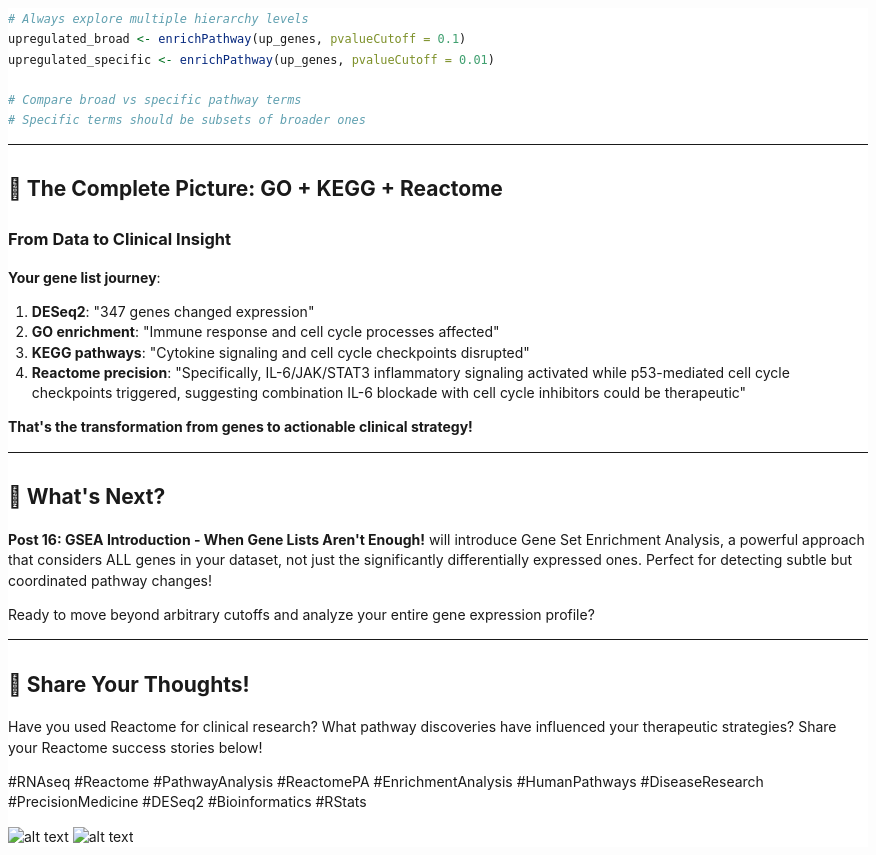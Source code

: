 ``` r
# Always explore multiple hierarchy levels
upregulated_broad <- enrichPathway(up_genes, pvalueCutoff = 0.1)
upregulated_specific <- enrichPathway(up_genes, pvalueCutoff = 0.01)

# Compare broad vs specific pathway terms
# Specific terms should be subsets of broader ones
```

------------------------------------------------------------------------

## 🌟 The Complete Picture: GO + KEGG + Reactome

### From Data to Clinical Insight

**Your gene list journey**:

1.  **DESeq2**: "347 genes changed expression"
2.  **GO enrichment**: "Immune response and cell cycle processes affected"  
3.  **KEGG pathways**: "Cytokine signaling and cell cycle checkpoints disrupted"
4.  **Reactome precision**: "Specifically, IL-6/JAK/STAT3 inflammatory signaling activated while p53-mediated cell cycle checkpoints triggered, suggesting combination IL-6 blockade with cell cycle inhibitors could be therapeutic"

**That's the transformation from genes to actionable clinical strategy!**

------------------------------------------------------------------------

## 🧪 What's Next?

**Post 16: GSEA Introduction - When Gene Lists Aren't Enough!** will introduce Gene Set Enrichment Analysis, a powerful approach that considers ALL genes in your dataset, not just the significantly differentially expressed ones. Perfect for detecting subtle but coordinated pathway changes!

Ready to move beyond arbitrary cutoffs and analyze your entire gene expression profile?

------------------------------------------------------------------------

## 💬 Share Your Thoughts!

Have you used Reactome for clinical research? What pathway discoveries have influenced your therapeutic strategies? Share your Reactome success stories below!

#RNAseq #Reactome #PathwayAnalysis #ReactomePA #EnrichmentAnalysis #HumanPathways #DiseaseResearch #PrecisionMedicine #DESeq2 #Bioinformatics #RStats

![alt text](/images/reactome_cnet_up_post_image.png)
![alt text](/images/reactome_cnet_down_post_image.png)